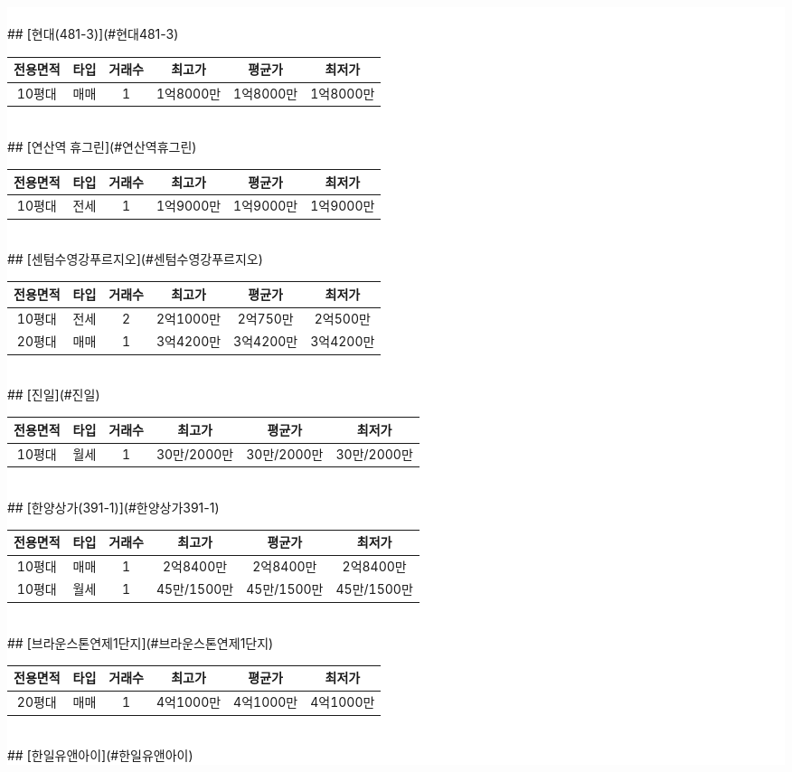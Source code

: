 <br/>
## [현대(481-3)](#현대481-3)

|전용면적|타입|거래수|최고가|평균가|최저가|
|:---:|:---:|:---:|:---:|:---:|:---:|
|10평대|<span class="deal-type-1">매매</span>|1|1억8000만|1억8000만|1억8000만|

<br/>
## [연산역 휴그린](#연산역휴그린)

|전용면적|타입|거래수|최고가|평균가|최저가|
|:---:|:---:|:---:|:---:|:---:|:---:|
|10평대|<span class="deal-type-2">전세</span>|1|1억9000만|1억9000만|1억9000만|

<br/>
## [센텀수영강푸르지오](#센텀수영강푸르지오)

|전용면적|타입|거래수|최고가|평균가|최저가|
|:---:|:---:|:---:|:---:|:---:|:---:|
|10평대|<span class="deal-type-2">전세</span>|2|2억1000만|2억750만|2억500만|
|20평대|<span class="deal-type-1">매매</span>|1|3억4200만|3억4200만|3억4200만|

<br/>
## [진일](#진일)

|전용면적|타입|거래수|최고가|평균가|최저가|
|:---:|:---:|:---:|:---:|:---:|:---:|
|10평대|<span class="deal-type-3">월세</span>|1|30만/2000만|30만/2000만|30만/2000만|

<br/>
## [한양상가(391-1)](#한양상가391-1)

|전용면적|타입|거래수|최고가|평균가|최저가|
|:---:|:---:|:---:|:---:|:---:|:---:|
|10평대|<span class="deal-type-1">매매</span>|1|2억8400만|2억8400만|2억8400만|
|10평대|<span class="deal-type-3">월세</span>|1|45만/1500만|45만/1500만|45만/1500만|

<br/>
## [브라운스톤연제1단지](#브라운스톤연제1단지)

|전용면적|타입|거래수|최고가|평균가|최저가|
|:---:|:---:|:---:|:---:|:---:|:---:|
|20평대|<span class="deal-type-1">매매</span>|1|4억1000만|4억1000만|4억1000만|

<br/>
## [한일유앤아이](#한일유앤아이)
